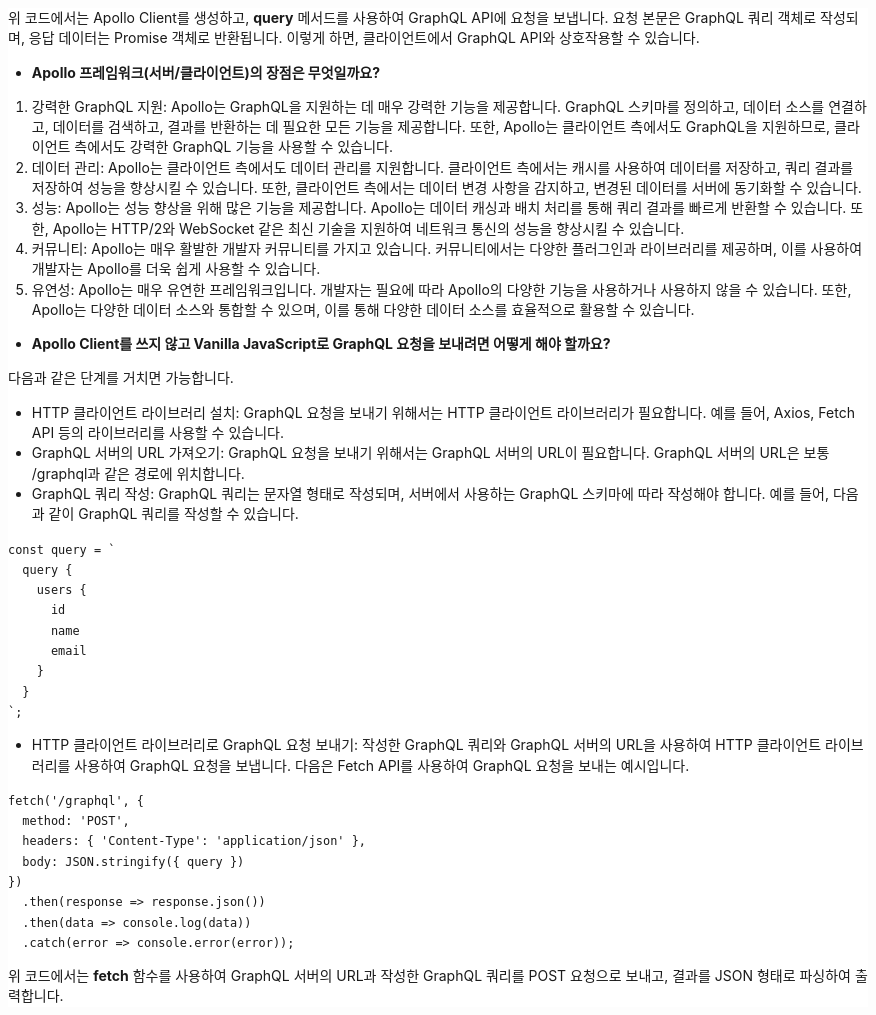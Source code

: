 위 코드에서는 Apollo Client를 생성하고, **query** 메서드를 사용하여 GraphQL API에 요청을 보냅니다. 요청 본문은 GraphQL 쿼리 객체로 작성되며, 응답 데이터는 Promise 객체로 반환됩니다. 이렇게 하면, 클라이언트에서 GraphQL API와 상호작용할 수 있습니다.

- **Apollo 프레임워크(서버/클라이언트)의 장점은 무엇일까요?**

1.  강력한 GraphQL 지원: Apollo는 GraphQL을 지원하는 데 매우 강력한 기능을 제공합니다. GraphQL 스키마를 정의하고, 데이터 소스를 연결하고, 데이터를 검색하고, 결과를 반환하는 데 필요한 모든 기능을 제공합니다. 또한, Apollo는 클라이언트 측에서도 GraphQL을 지원하므로, 클라이언트 측에서도 강력한 GraphQL 기능을 사용할 수 있습니다.
2.  데이터 관리: Apollo는 클라이언트 측에서도 데이터 관리를 지원합니다. 클라이언트 측에서는 캐시를 사용하여 데이터를 저장하고, 쿼리 결과를 저장하여 성능을 향상시킬 수 있습니다. 또한, 클라이언트 측에서는 데이터 변경 사항을 감지하고, 변경된 데이터를 서버에 동기화할 수 있습니다.
3.  성능: Apollo는 성능 향상을 위해 많은 기능을 제공합니다. Apollo는 데이터 캐싱과 배치 처리를 통해 쿼리 결과를 빠르게 반환할 수 있습니다. 또한, Apollo는 HTTP/2와 WebSocket 같은 최신 기술을 지원하여 네트워크 통신의 성능을 향상시킬 수 있습니다.
4.  커뮤니티: Apollo는 매우 활발한 개발자 커뮤니티를 가지고 있습니다. 커뮤니티에서는 다양한 플러그인과 라이브러리를 제공하며, 이를 사용하여 개발자는 Apollo를 더욱 쉽게 사용할 수 있습니다.
5.  유연성: Apollo는 매우 유연한 프레임워크입니다. 개발자는 필요에 따라 Apollo의 다양한 기능을 사용하거나 사용하지 않을 수 있습니다. 또한, Apollo는 다양한 데이터 소스와 통합할 수 있으며, 이를 통해 다양한 데이터 소스를 효율적으로 활용할 수 있습니다.

- **Apollo Client를 쓰지 않고 Vanilla JavaScript로 GraphQL 요청을 보내려면 어떻게 해야 할까요?**

다음과 같은 단계를 거치면 가능합니다.

- HTTP 클라이언트 라이브러리 설치: GraphQL 요청을 보내기 위해서는 HTTP 클라이언트 라이브러리가 필요합니다. 예를 들어, Axios, Fetch API 등의 라이브러리를 사용할 수 있습니다.
- GraphQL 서버의 URL 가져오기: GraphQL 요청을 보내기 위해서는 GraphQL 서버의 URL이 필요합니다. GraphQL 서버의 URL은 보통 /graphql과 같은 경로에 위치합니다.
- GraphQL 쿼리 작성: GraphQL 쿼리는 문자열 형태로 작성되며, 서버에서 사용하는 GraphQL 스키마에 따라 작성해야 합니다. 예를 들어, 다음과 같이 GraphQL 쿼리를 작성할 수 있습니다.

```
const query = `
  query {
    users {
      id
      name
      email
    }
  }
`;
```

- HTTP 클라이언트 라이브러리로 GraphQL 요청 보내기: 작성한 GraphQL 쿼리와 GraphQL 서버의 URL을 사용하여 HTTP 클라이언트 라이브러리를 사용하여 GraphQL 요청을 보냅니다. 다음은 Fetch API를 사용하여 GraphQL 요청을 보내는 예시입니다.

```
fetch('/graphql', {
  method: 'POST',
  headers: { 'Content-Type': 'application/json' },
  body: JSON.stringify({ query })
})
  .then(response => response.json())
  .then(data => console.log(data))
  .catch(error => console.error(error));
```

위 코드에서는 **fetch** 함수를 사용하여 GraphQL 서버의 URL과 작성한 GraphQL 쿼리를 POST 요청으로 보내고, 결과를 JSON 형태로 파싱하여 출력합니다.
